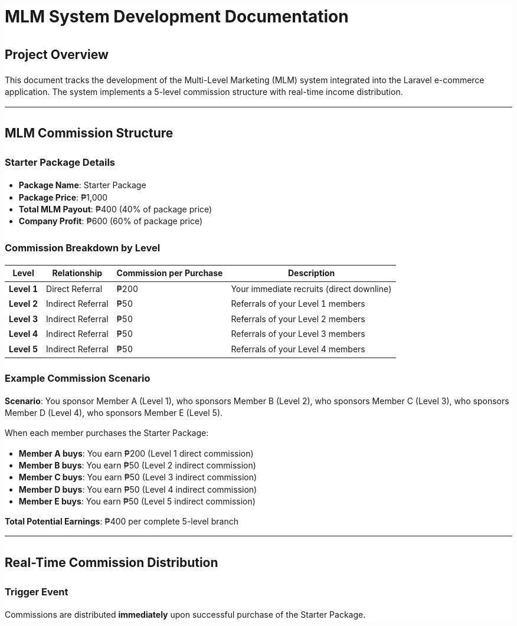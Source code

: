# MLM System Development Documentation

## Project Overview

This document tracks the development of the Multi-Level Marketing (MLM) system integrated into the Laravel e-commerce application. The system implements a 5-level commission structure with real-time income distribution.

---

## MLM Commission Structure

### Starter Package Details
- **Package Name**: Starter Package
- **Package Price**: ₱1,000
- **Total MLM Payout**: ₱400 (40% of package price)
- **Company Profit**: ₱600 (60% of package price)

### Commission Breakdown by Level

| Level | Relationship | Commission per Purchase | Description |
|-------|-------------|------------------------|-------------|
| **Level 1** | Direct Referral | ₱200 | Your immediate recruits (direct downline) |
| **Level 2** | Indirect Referral | ₱50 | Referrals of your Level 1 members |
| **Level 3** | Indirect Referral | ₱50 | Referrals of your Level 2 members |
| **Level 4** | Indirect Referral | ₱50 | Referrals of your Level 3 members |
| **Level 5** | Indirect Referral | ₱50 | Referrals of your Level 4 members |

### Example Commission Scenario

**Scenario**: You sponsor Member A (Level 1), who sponsors Member B (Level 2), who sponsors Member C (Level 3), who sponsors Member D (Level 4), who sponsors Member E (Level 5).

When each member purchases the Starter Package:
- **Member A buys**: You earn ₱200 (Level 1 direct commission)
- **Member B buys**: You earn ₱50 (Level 2 indirect commission)
- **Member C buys**: You earn ₱50 (Level 3 indirect commission)
- **Member D buys**: You earn ₱50 (Level 4 indirect commission)
- **Member E buys**: You earn ₱50 (Level 5 indirect commission)

**Total Potential Earnings**: ₱400 per complete 5-level branch

---

## Real-Time Commission Distribution

### Trigger Event
Commissions are distributed **immediately** upon successful purchase of the Starter Package.
